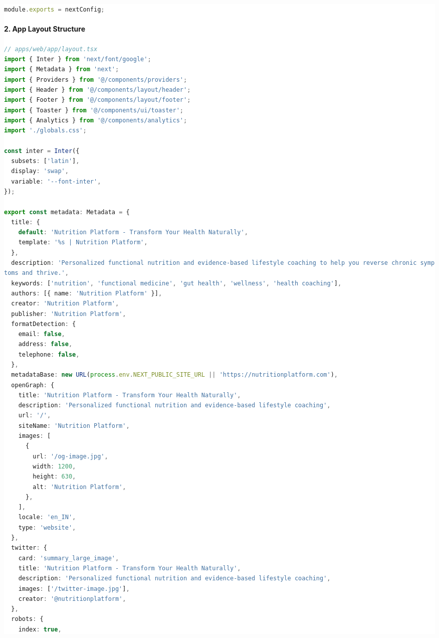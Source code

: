 ```typescript
module.exports = nextConfig;
```

#### 2. App Layout Structure
```typescript
// apps/web/app/layout.tsx
import { Inter } from 'next/font/google';
import { Metadata } from 'next';
import { Providers } from '@/components/providers';
import { Header } from '@/components/layout/header';
import { Footer } from '@/components/layout/footer';
import { Toaster } from '@/components/ui/toaster';
import { Analytics } from '@/components/analytics';
import './globals.css';

const inter = Inter({ 
  subsets: ['latin'],
  display: 'swap',
  variable: '--font-inter',
});

export const metadata: Metadata = {
  title: {
    default: 'Nutrition Platform - Transform Your Health Naturally',
    template: '%s | Nutrition Platform',
  },
  description: 'Personalized functional nutrition and evidence-based lifestyle coaching to help you reverse chronic symptoms and thrive.',
  keywords: ['nutrition', 'functional medicine', 'gut health', 'wellness', 'health coaching'],
  authors: [{ name: 'Nutrition Platform' }],
  creator: 'Nutrition Platform',
  publisher: 'Nutrition Platform',
  formatDetection: {
    email: false,
    address: false,
    telephone: false,
  },
  metadataBase: new URL(process.env.NEXT_PUBLIC_SITE_URL || 'https://nutritionplatform.com'),
  openGraph: {
    title: 'Nutrition Platform - Transform Your Health Naturally',
    description: 'Personalized functional nutrition and evidence-based lifestyle coaching',
    url: '/',
    siteName: 'Nutrition Platform',
    images: [
      {
        url: '/og-image.jpg',
        width: 1200,
        height: 630,
        alt: 'Nutrition Platform',
      },
    ],
    locale: 'en_IN',
    type: 'website',
  },
  twitter: {
    card: 'summary_large_image',
    title: 'Nutrition Platform - Transform Your Health Naturally',
    description: 'Personalized functional nutrition and evidence-based lifestyle coaching',
    images: ['/twitter-image.jpg'],
    creator: '@nutritionplatform',
  },
  robots: {
    index: true,
```